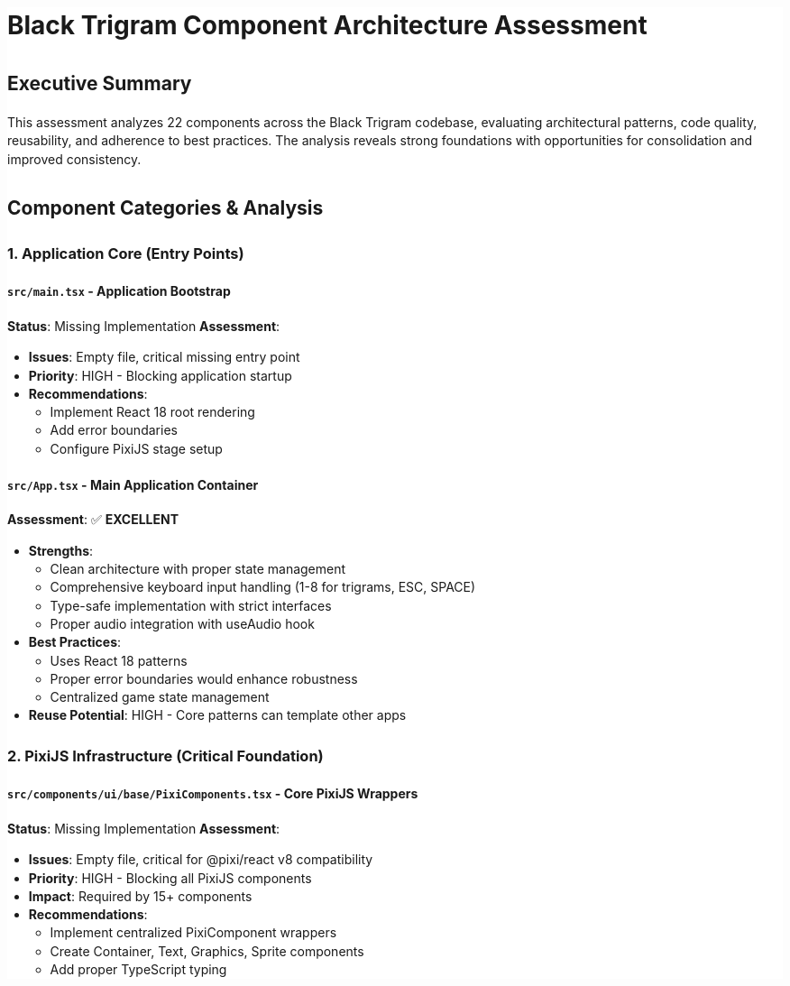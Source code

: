 # Black Trigram Component Architecture Assessment

## Executive Summary

This assessment analyzes 22 components across the Black Trigram codebase, evaluating architectural patterns, code quality, reusability, and adherence to best practices. The analysis reveals strong foundations with opportunities for consolidation and improved consistency.

## Component Categories & Analysis

### 1. Application Core (Entry Points)

#### `src/main.tsx` - Application Bootstrap

**Status**: Missing Implementation
**Assessment**:

- **Issues**: Empty file, critical missing entry point
- **Priority**: HIGH - Blocking application startup
- **Recommendations**:
  - Implement React 18 root rendering
  - Add error boundaries
  - Configure PixiJS stage setup

#### `src/App.tsx` - Main Application Container

**Assessment**: ✅ **EXCELLENT**

- **Strengths**:
  - Clean architecture with proper state management
  - Comprehensive keyboard input handling (1-8 for trigrams, ESC, SPACE)
  - Type-safe implementation with strict interfaces
  - Proper audio integration with useAudio hook
- **Best Practices**:
  - Uses React 18 patterns
  - Proper error boundaries would enhance robustness
  - Centralized game state management
- **Reuse Potential**: HIGH - Core patterns can template other apps

### 2. PixiJS Infrastructure (Critical Foundation)

#### `src/components/ui/base/PixiComponents.tsx` - Core PixiJS Wrappers

**Status**: Missing Implementation
**Assessment**:

- **Issues**: Empty file, critical for @pixi/react v8 compatibility
- **Priority**: HIGH - Blocking all PixiJS components
- **Impact**: Required by 15+ components
- **Recommendations**:
  - Implement centralized PixiComponent wrappers
  - Create Container, Text, Graphics, Sprite components
  - Add proper TypeScript typing
